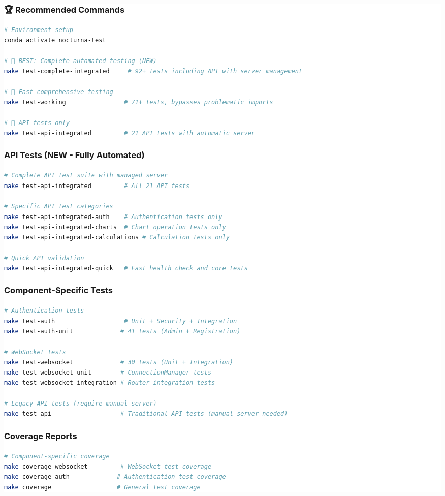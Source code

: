 ### **🏆 Recommended Commands**
```bash
# Environment setup
conda activate nocturna-test

# 🥇 BEST: Complete automated testing (NEW)
make test-complete-integrated     # 92+ tests including API with server management

# 🥈 Fast comprehensive testing
make test-working                # 71+ tests, bypasses problematic imports

# 🥉 API tests only
make test-api-integrated         # 21 API tests with automatic server
```

### **API Tests (NEW - Fully Automated)**
```bash
# Complete API test suite with managed server
make test-api-integrated         # All 21 API tests

# Specific API test categories
make test-api-integrated-auth    # Authentication tests only
make test-api-integrated-charts  # Chart operation tests only
make test-api-integrated-calculations # Calculation tests only

# Quick API validation
make test-api-integrated-quick   # Fast health check and core tests
```

### **Component-Specific Tests**
```bash
# Authentication tests
make test-auth                   # Unit + Security + Integration
make test-auth-unit             # 41 tests (Admin + Registration)

# WebSocket tests
make test-websocket             # 30 tests (Unit + Integration)
make test-websocket-unit        # ConnectionManager tests
make test-websocket-integration # Router integration tests

# Legacy API tests (require manual server)
make test-api                   # Traditional API tests (manual server needed)
```

### **Coverage Reports**
```bash
# Component-specific coverage
make coverage-websocket         # WebSocket test coverage
make coverage-auth             # Authentication test coverage
make coverage                  # General test coverage
```
